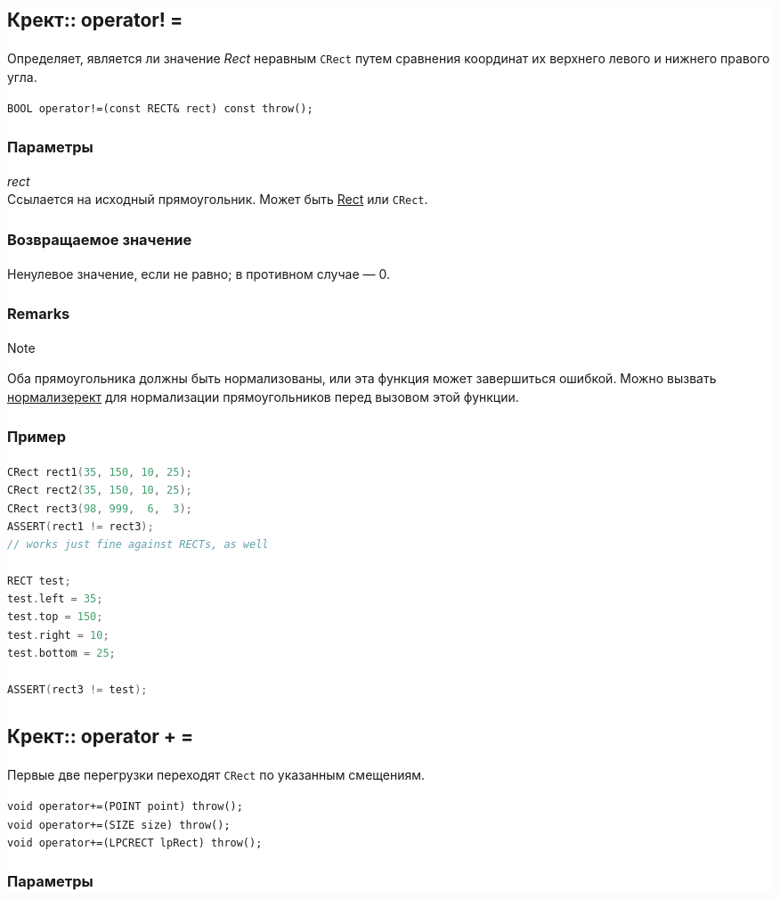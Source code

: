 ##  <a name="operator_neq"></a>Крект:: operator! =

Определяет, является ли значение *Rect* неравным `CRect` путем сравнения координат их верхнего левого и нижнего правого угла.

```
BOOL operator!=(const RECT& rect) const throw();
```

### <a name="parameters"></a>Параметры

*rect*<br/>
Ссылается на исходный прямоугольник. Может быть [Rect](/windows/win32/api/windef/ns-windef-rect) или `CRect`.

### <a name="return-value"></a>Возвращаемое значение

Ненулевое значение, если не равно; в противном случае — 0.

### <a name="remarks"></a>Remarks

> [!NOTE]
>  Оба прямоугольника должны быть нормализованы, или эта функция может завершиться ошибкой. Можно вызвать [нормализерект](#normalizerect) для нормализации прямоугольников перед вызовом этой функции.

### <a name="example"></a>Пример

```cpp
CRect rect1(35, 150, 10, 25);
CRect rect2(35, 150, 10, 25);
CRect rect3(98, 999,  6,  3);
ASSERT(rect1 != rect3);
// works just fine against RECTs, as well

RECT test;
test.left = 35;
test.top = 150;
test.right = 10;
test.bottom = 25;

ASSERT(rect3 != test);
```

##  <a name="operator_add_eq"></a>Крект:: operator + =

Первые две перегрузки переходят `CRect` по указанным смещениям.

```
void operator+=(POINT point) throw();
void operator+=(SIZE size) throw();
void operator+=(LPCRECT lpRect) throw();
```

### <a name="parameters"></a>Параметры
